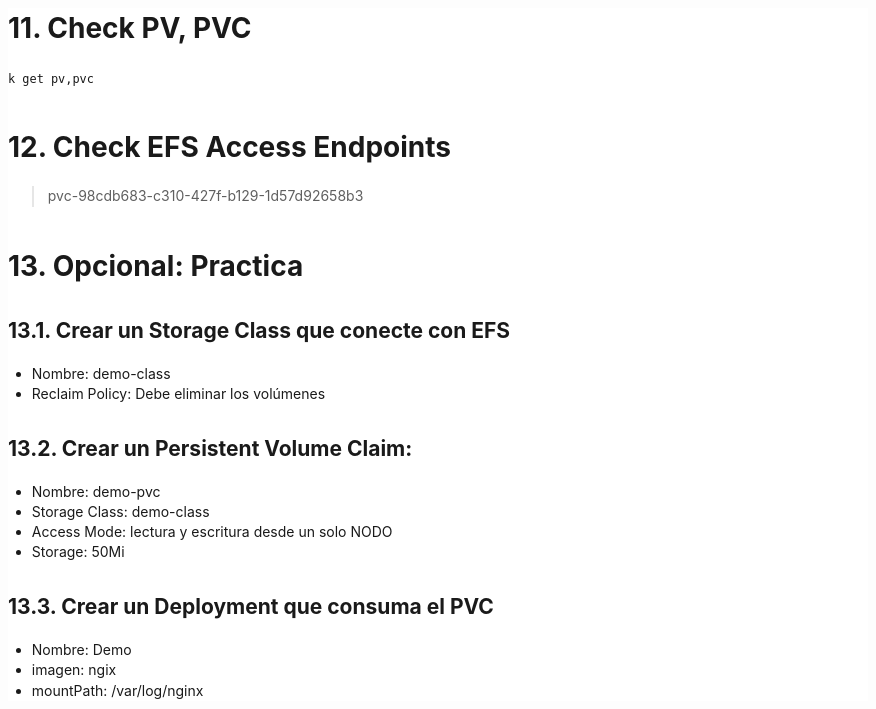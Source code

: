 # 11. Check PV, PVC
```
k get pv,pvc
```

# 12. Check EFS Access Endpoints
> pvc-98cdb683-c310-427f-b129-1d57d92658b3

# 13. Opcional: Practica
## 13.1. Crear un Storage Class que conecte con EFS
- Nombre: demo-class
- Reclaim Policy: Debe eliminar los volúmenes

## 13.2. Crear un Persistent Volume Claim:
- Nombre: demo-pvc
- Storage Class: demo-class
- Access Mode: lectura y escritura desde un solo NODO
- Storage: 50Mi

## 13.3. Crear un Deployment que consuma el PVC
- Nombre: Demo
- imagen: ngix
- mountPath: /var/log/nginx
